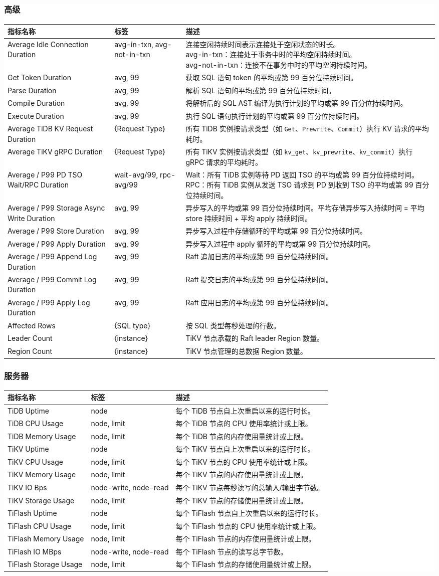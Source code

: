 ### 高级

| 指标名称  | 标签 | 描述                                   |
| :------------| :------| :-------------------------------------------- |
| Average Idle Connection Duration | avg-in-txn, avg-not-in-txn | 连接空闲持续时间表示连接处于空闲状态的时长。<br/> avg-in-txn：连接处于事务中时的平均空闲持续时间。<br/> avg-not-in-txn：连接不在事务中时的平均空闲持续时间。|
| Get Token Duration | avg, 99 | 获取 SQL 语句 token 的平均或第 99 百分位持续时间。|
| Parse Duration | avg, 99 | 解析 SQL 语句的平均或第 99 百分位持续时间。|
| Compile Duration | avg, 99 | 将解析后的 SQL AST 编译为执行计划的平均或第 99 百分位持续时间。|
| Execute Duration | avg, 99 | 执行 SQL 语句执行计划的平均或第 99 百分位持续时间。|
| Average TiDB KV Request Duration | {Request Type} | 所有 TiDB 实例按请求类型（如 `Get`、`Prewrite`、`Commit`）执行 KV 请求的平均耗时。|
| Average TiKV gRPC Duration | {Request Type} | 所有 TiKV 实例按请求类型（如 `kv_get`、`kv_prewrite`、`kv_commit`）执行 gRPC 请求的平均耗时。|
| Average / P99 PD TSO Wait/RPC Duration | wait-avg/99, rpc-avg/99 | Wait：所有 TiDB 实例等待 PD 返回 TSO 的平均或第 99 百分位持续时间。<br/> RPC：所有 TiDB 实例从发送 TSO 请求到 PD 到收到 TSO 的平均或第 99 百分位持续时间。|
| Average / P99 Storage Async Write Duration | avg, 99 | 异步写入的平均或第 99 百分位持续时间。平均存储异步写入持续时间 = 平均 store 持续时间 + 平均 apply 持续时间。|
| Average / P99 Store Duration | avg, 99 | 异步写入过程中存储循环的平均或第 99 百分位持续时间。|
| Average / P99 Apply Duration | avg, 99 | 异步写入过程中 apply 循环的平均或第 99 百分位持续时间。|
| Average / P99 Append Log Duration | avg, 99 | Raft 追加日志的平均或第 99 百分位持续时间。|
| Average / P99 Commit Log Duration | avg, 99 | Raft 提交日志的平均或第 99 百分位持续时间。|
| Average / P99 Apply Log Duration | avg, 99 | Raft 应用日志的平均或第 99 百分位持续时间。|
| Affected Rows | {SQL type} | 按 SQL 类型每秒处理的行数。|
| Leader Count | {instance} | TiKV 节点承载的 Raft leader Region 数量。|
| Region Count | {instance} | TiKV 节点管理的总数据 Region 数量。|

### 服务器

| 指标名称  | 标签 | 描述                                   |
| :------------| :------| :-------------------------------------------- |
| TiDB Uptime | node | 每个 TiDB 节点自上次重启以来的运行时长。|
| TiDB CPU Usage | node, limit | 每个 TiDB 节点的 CPU 使用率统计或上限。|
| TiDB Memory Usage | node, limit | 每个 TiDB 节点的内存使用量统计或上限。|
| TiKV Uptime | node | 每个 TiKV 节点自上次重启以来的运行时长。|
| TiKV CPU Usage | node, limit | 每个 TiKV 节点的 CPU 使用率统计或上限。|
| TiKV Memory Usage | node, limit | 每个 TiKV 节点的内存使用量统计或上限。|
| TiKV IO Bps | node-write, node-read | 每个 TiKV 节点每秒读写的总输入/输出字节数。|
| TiKV Storage Usage | node, limit | 每个 TiKV 节点的存储使用量统计或上限。|
| TiFlash Uptime | node | 每个 TiFlash 节点自上次重启以来的运行时长。|
| TiFlash CPU Usage | node, limit | 每个 TiFlash 节点的 CPU 使用率统计或上限。|
| TiFlash Memory Usage | node, limit | 每个 TiFlash 节点的内存使用量统计或上限。|
| TiFlash IO MBps | node-write, node-read | 每个 TiFlash 节点的读写总字节数。|
| TiFlash Storage Usage | node, limit | 每个 TiFlash 节点的存储使用量统计或上限。|
